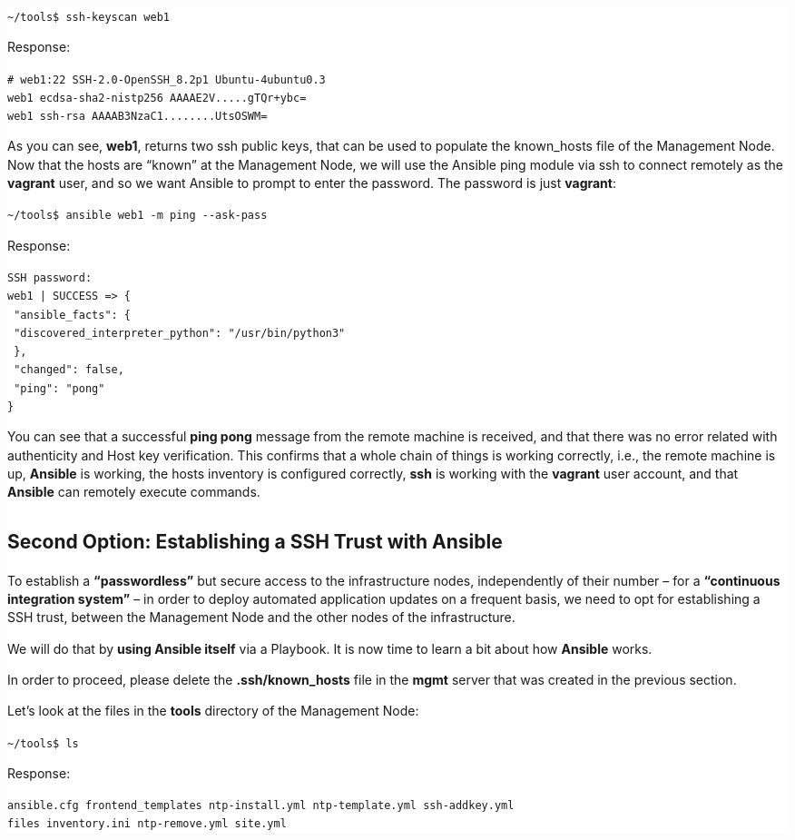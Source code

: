 ```shell
~/tools$ ssh-keyscan web1
```
Response:
```
# web1:22 SSH-2.0-OpenSSH_8.2p1 Ubuntu-4ubuntu0.3
web1 ecdsa-sha2-nistp256 AAAAE2V.....gTQr+ybc=
web1 ssh-rsa AAAAB3NzaC1........UtsOSWM=
```

As you can see, **web1**, returns two ssh public keys, that can be used to populate the known_hosts file of the Management Node. Now that the hosts are “known” at the Management Node, we will use the Ansible ping module via ssh to connect remotely as the **vagrant** user, and so we want Ansible to prompt to enter the password. The password is just **vagrant**:

```shell
~/tools$ ansible web1 -m ping --ask-pass
```
Response:
```
SSH password: 
web1 | SUCCESS => {
 "ansible_facts": {
 "discovered_interpreter_python": "/usr/bin/python3"
 },
 "changed": false,
 "ping": "pong"
}
```


You can see that a successful **ping pong** message from the remote machine is received, and that there was no error related with authenticity and Host key verification. This confirms that a whole chain of things is working correctly, i.e., the remote machine is up, **Ansible** is working, the hosts inventory is configured correctly, **ssh** is working with the **vagrant** user account, and that **Ansible** can remotely execute commands.

## Second Option: Establishing a SSH Trust with Ansible

To establish a **“passwordless”** but secure access to the infrastructure nodes, independently of their number – for a **“continuous integration system”** – in order to deploy automated application updates on a frequent basis, we need to opt for establishing a SSH trust, between the Management Node and the other nodes of the infrastructure.

We will do that by **using Ansible itself** via a Playbook. It is now time to learn a bit about how **Ansible** works.

In order to proceed, please delete the **.ssh/known_hosts** file in the **mgmt** server that was created in the previous section.

Let’s look at the files in the **tools** directory of the Management Node:

```shell
~/tools$ ls
```
Response:
```
ansible.cfg frontend_templates ntp-install.yml ntp-template.yml ssh-addkey.yml
files inventory.ini ntp-remove.yml site.yml
```
